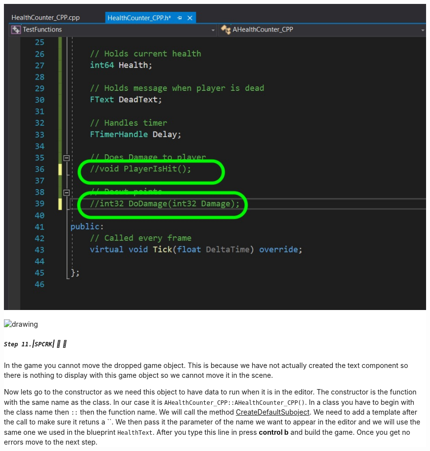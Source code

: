 ![alt_text](images/CommentOutFunctionDeclarations.jpg)

<img src="https://via.placeholder.com/500x2/45D7CA/45D7CA" alt="drawing" height="2px" alt = ""/>

##### `Step 11.`\|`SPCRK`| :large_blue_diamond: :small_blue_diamond: 

In the game you cannot move the dropped game object. This is because we have not actually created the text component so there is nothing to display with this game object so we cannot move it in the scene.

Now lets go to the constructor as we need this object to have data to run when it is in the editor. The constructor is the function with the same name as the class. In our case it is `AHealthCounter_CPP::AHealthCounter_CPP()`. In a class you have to begin with the class name then `::` then the function name. We will call the method [CreateDefaultSuboject](http://api.unrealengine.com/INT/API/Runtime/CoreUObject/UObject/FObjectInitializer/CreateDefaultSubobject/1/index.html). We need to add a template after the call to make sure it retuns a ``. We then pass it the parameter of the name we want to appear in the editor and we will use the same one we used in the blueprint `HealthText`. After you type this line in press **control b** and build the game. Once you get no errors move to the next step.
